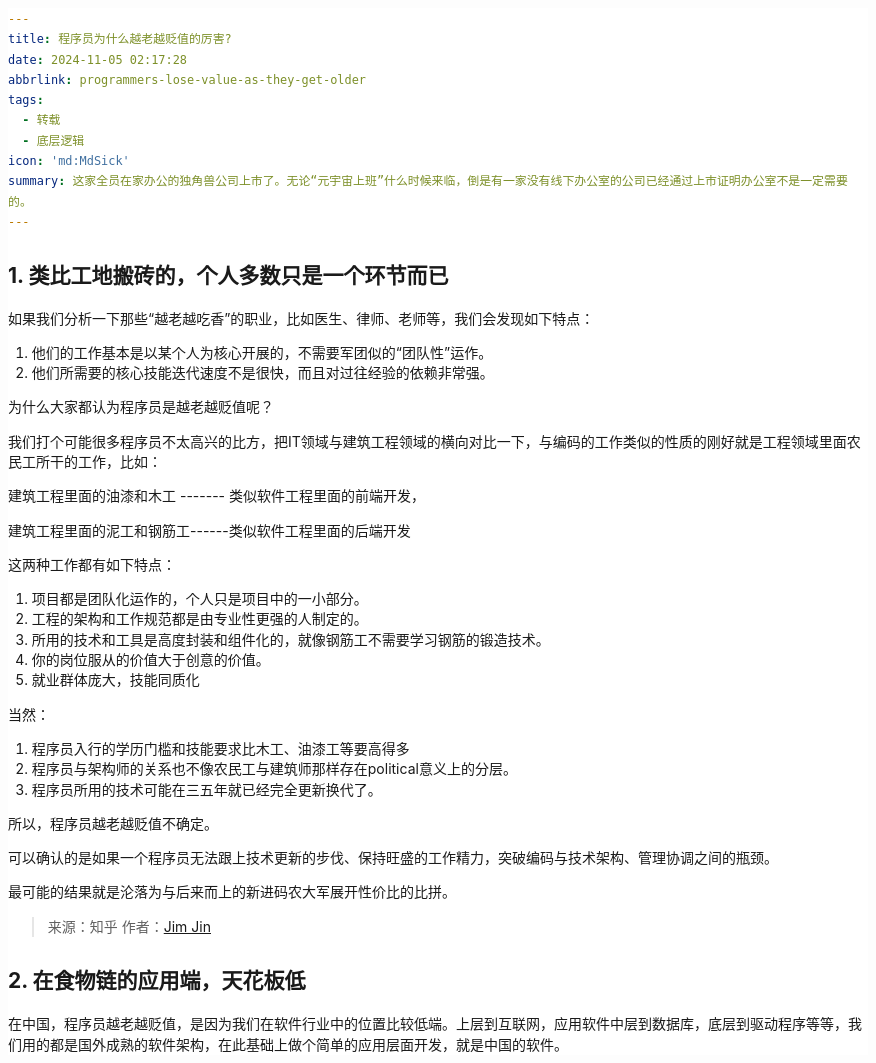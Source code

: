 ```yaml
---
title: 程序员为什么越老越贬值的厉害?
date: 2024-11-05 02:17:28
abbrlink: programmers-lose-value-as-they-get-older
tags:
  - 转载
  - 底层逻辑
icon: 'md:MdSick'
summary: 这家全员在家办公的独角兽公司上市了。无论“元宇宙上班”什么时候来临，倒是有一家没有线下办公室的公司已经通过上市证明办公室不是一定需要的。
---
```


## 1. 类比工地搬砖的，个人多数只是一个环节而已

如果我们分析一下那些“越老越吃香”的职业，比如医生、律师、老师等，我们会发现如下特点：

1. 他们的工作基本是以某个人为核心开展的，不需要军团似的“团队性”运作。
2. 他们所需要的核心技能迭代速度不是很快，而且对过往经验的依赖非常强。

为什么大家都认为程序员是越老越贬值呢？

我们打个可能很多程序员不太高兴的比方，把IT领域与建筑工程领域的横向对比一下，与编码的工作类似的性质的刚好就是工程领域里面农民工所干的工作，比如：

建筑工程里面的油漆和木工 ------- 类似软件工程里面的前端开发，

建筑工程里面的泥工和钢筋工------类似软件工程里面的后端开发

这两种工作都有如下特点：

1. 项目都是团队化运作的，个人只是项目中的一小部分。
2. 工程的架构和工作规范都是由专业性更强的人制定的。
3. 所用的技术和工具是高度封装和组件化的，就像钢筋工不需要学习钢筋的锻造技术。
4. 你的岗位服从的价值大于创意的价值。
5. 就业群体庞大，技能同质化

当然：

1. 程序员入行的学历门槛和技能要求比木工、油漆工等要高得多
2. 程序员与架构师的关系也不像农民工与建筑师那样存在political意义上的分层。
3. 程序员所用的技术可能在三五年就已经完全更新换代了。

所以，程序员越老越贬值不确定。

可以确认的是如果一个程序员无法跟上技术更新的步伐、保持旺盛的工作精力，突破编码与技术架构、管理协调之间的瓶颈。

最可能的结果就是沦落为与后来而上的新进码农大军展开性价比的比拼。

> 来源：知乎
> 作者：[Jim Jin](https://www.zhihu.com/people/jim-jin-91)


## 2. 在食物链的应用端，天花板低

在中国，程序员越老越贬值，是因为我们在软件行业中的位置比较低端。上层到互联网，应用软件中层到数据库，底层到驱动程序等等，我们用的都是国外成熟的软件架构，在此基础上做个简单的应用层面开发，就是中国的软件。
